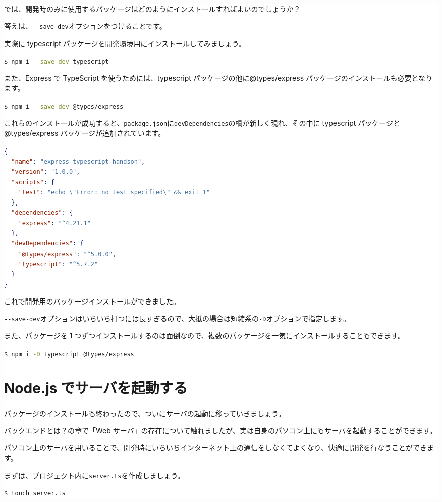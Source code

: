 では、開発時のみに使用するパッケージはどのようにインストールすればよいのでしょうか？

答えは、`--save-dev`オプションをつけることです。

実際に typescript パッケージを開発環境用にインストールしてみましょう。

```bash
$ npm i --save-dev typescript
```

また、Express で TypeScript を使うためには、typescript パッケージの他に@types/express パッケージのインストールも必要となります。

```bash
$ npm i --save-dev @types/express
```

これらのインストールが成功すると、`package.json`に`devDependencies`の欄が新しく現れ、その中に typescript パッケージと@types/express パッケージが追加されています。

```json:package.json
{
  "name": "express-typescript-handson",
  "version": "1.0.0",
  "scripts": {
    "test": "echo \"Error: no test specified\" && exit 1"
  },
  "dependencies": {
    "express": "^4.21.1"
  },
  "devDependencies": {
    "@types/express": "^5.0.0",
    "typescript": "^5.7.2"
  }
}

```

これで開発用のパッケージインストールができました。

`--save-dev`オプションはいちいち打つには長すぎるので、大抵の場合は短縮系の`-D`オプションで指定します。

また、パッケージを 1 つずつインストールするのは面倒なので、複数のパッケージを一気にインストールすることもできます。

```bash
$ npm i -D typescript @types/express
```

# Node.js でサーバを起動する

パッケージのインストールも終わったので、ついにサーバの起動に移っていきましょう。

[バックエンドとは？](https://zenn.dev/tsuyuni/articles/78207d8cf50d23#%E3%83%90%E3%83%83%E3%82%AF%E3%82%A8%E3%83%B3%E3%83%89%E3%81%A8%E3%81%AF%EF%BC%9F)の章で「Web サーバ」の存在について触れましたが、実は自身のパソコン上にもサーバを起動することができます。

パソコン上のサーバを用いることで、開発時にいちいちインターネット上の通信をしなくてよくなり、快適に開発を行なうことができます。

まずは、プロジェクト内に`server.ts`を作成しましょう。

```bash
$ touch server.ts
```
